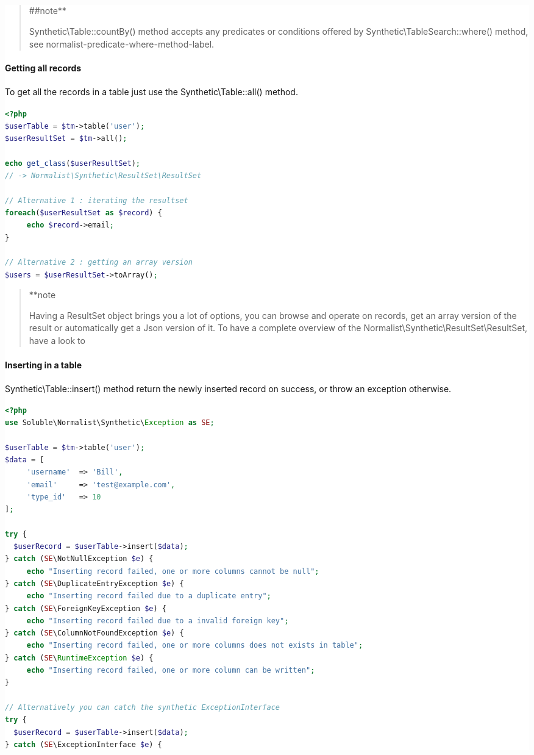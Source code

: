 > ##note**
>
> Synthetic\Table::countBy() method accepts any predicates or conditions offered by Synthetic\TableSearch::where() method, see normalist-predicate-where-method-label.

#### Getting all records

To get all the records in a table just use the Synthetic\Table::all() method.

```php
<?php
$userTable = $tm->table('user');
$userResultSet = $tm->all();

echo get_class($userResultSet);
// -> Normalist\Synthetic\ResultSet\ResultSet

// Alternative 1 : iterating the resultset
foreach($userResultSet as $record) {
     echo $record->email;
}

// Alternative 2 : getting an array version
$users = $userResultSet->toArray();
```

> **note
>
> Having a ResultSet object brings you a lot of options, you can browse and operate on records, get an array version of the result or automatically get a Json version of it. To have a complete overview of the Normalist\Synthetic\ResultSet\ResultSet, have a look to

#### Inserting in a table

Synthetic\Table::insert() method return the newly inserted record on success, or throw an exception otherwise.

```php
<?php
use Soluble\Normalist\Synthetic\Exception as SE;

$userTable = $tm->table('user');
$data = [
     'username'  => 'Bill',
     'email'     => 'test@example.com',
     'type_id'   => 10
];

try {
  $userRecord = $userTable->insert($data); 
} catch (SE\NotNullException $e) {
     echo "Inserting record failed, one or more columns cannot be null";
} catch (SE\DuplicateEntryException $e) {
     echo "Inserting record failed due to a duplicate entry";
} catch (SE\ForeignKeyException $e) {
     echo "Inserting record failed due to a invalid foreign key";
} catch (SE\ColumnNotFoundException $e) {
     echo "Inserting record failed, one or more columns does not exists in table";
} catch (SE\RuntimeException $e) {
     echo "Inserting record failed, one or more column can be written";
}

// Alternatively you can catch the synthetic ExceptionInterface
try {
  $userRecord = $userTable->insert($data); 
} catch (SE\ExceptionInterface $e) {
```